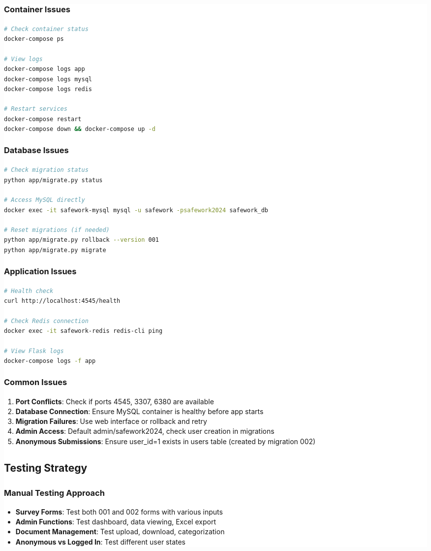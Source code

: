 ### Container Issues
```bash
# Check container status
docker-compose ps

# View logs
docker-compose logs app
docker-compose logs mysql  
docker-compose logs redis

# Restart services
docker-compose restart
docker-compose down && docker-compose up -d
```

### Database Issues
```bash
# Check migration status
python app/migrate.py status

# Access MySQL directly
docker exec -it safework-mysql mysql -u safework -psafework2024 safework_db

# Reset migrations (if needed)
python app/migrate.py rollback --version 001
python app/migrate.py migrate
```

### Application Issues
```bash
# Health check
curl http://localhost:4545/health

# Check Redis connection
docker exec -it safework-redis redis-cli ping

# View Flask logs
docker-compose logs -f app
```

### Common Issues
1. **Port Conflicts**: Check if ports 4545, 3307, 6380 are available
2. **Database Connection**: Ensure MySQL container is healthy before app starts
3. **Migration Failures**: Use web interface or rollback and retry
4. **Admin Access**: Default admin/safework2024, check user creation in migrations
5. **Anonymous Submissions**: Ensure user_id=1 exists in users table (created by migration 002)

## Testing Strategy

### Manual Testing Approach
- **Survey Forms**: Test both 001 and 002 forms with various inputs
- **Admin Functions**: Test dashboard, data viewing, Excel export
- **Document Management**: Test upload, download, categorization
- **Anonymous vs Logged In**: Test different user states
